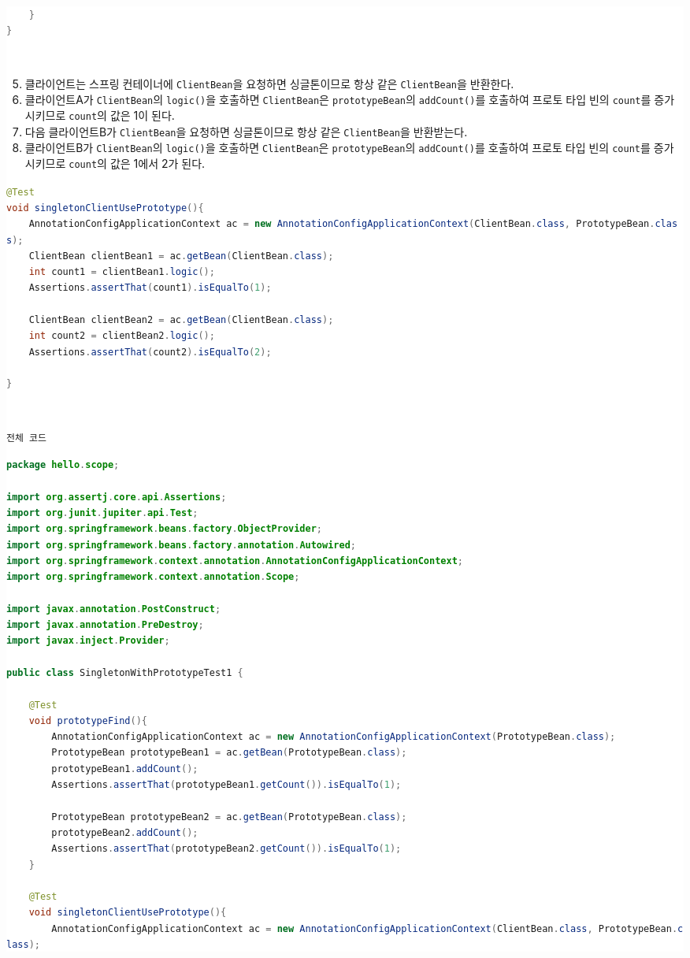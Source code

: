 ```java
    }
}
```

<br/>

5. 클라이언트는 스프링 컨테이너에 `ClientBean`을 요청하면 싱글톤이므로 항상 같은 `ClientBean`을 반환한다.
6. 클라이언트A가 `ClientBean`의 `logic()`을 호출하면 `ClientBean`은 `prototypeBean`의 `addCount()`를 호출하여 프로토 타입 빈의 `count`를 증가시키므로 `count`의 값은 1이 된다.
7. 다음 클라이언트B가 `ClientBean`을 요청하면 싱글톤이므로 항상 같은 `ClientBean`을 반환받는다.
8. 클라이언트B가 `ClientBean`의 `logic()`을 호출하면 `ClientBean`은 `prototypeBean`의 `addCount()`를 호출하여 프로토 타입 빈의 `count`를 증가시키므로 `count`의 값은 1에서 2가 된다.

```java
@Test
void singletonClientUsePrototype(){
    AnnotationConfigApplicationContext ac = new AnnotationConfigApplicationContext(ClientBean.class, PrototypeBean.class);
    ClientBean clientBean1 = ac.getBean(ClientBean.class);
    int count1 = clientBean1.logic();
    Assertions.assertThat(count1).isEqualTo(1);

    ClientBean clientBean2 = ac.getBean(ClientBean.class);
    int count2 = clientBean2.logic();
    Assertions.assertThat(count2).isEqualTo(2);

}
```

<br/>

`전체 코드`

```java
package hello.scope;

import org.assertj.core.api.Assertions;
import org.junit.jupiter.api.Test;
import org.springframework.beans.factory.ObjectProvider;
import org.springframework.beans.factory.annotation.Autowired;
import org.springframework.context.annotation.AnnotationConfigApplicationContext;
import org.springframework.context.annotation.Scope;

import javax.annotation.PostConstruct;
import javax.annotation.PreDestroy;
import javax.inject.Provider;

public class SingletonWithPrototypeTest1 {

    @Test
    void prototypeFind(){
        AnnotationConfigApplicationContext ac = new AnnotationConfigApplicationContext(PrototypeBean.class);
        PrototypeBean prototypeBean1 = ac.getBean(PrototypeBean.class);
        prototypeBean1.addCount();
        Assertions.assertThat(prototypeBean1.getCount()).isEqualTo(1);

        PrototypeBean prototypeBean2 = ac.getBean(PrototypeBean.class);
        prototypeBean2.addCount();
        Assertions.assertThat(prototypeBean2.getCount()).isEqualTo(1);
    }

    @Test
    void singletonClientUsePrototype(){
        AnnotationConfigApplicationContext ac = new AnnotationConfigApplicationContext(ClientBean.class, PrototypeBean.class);
```